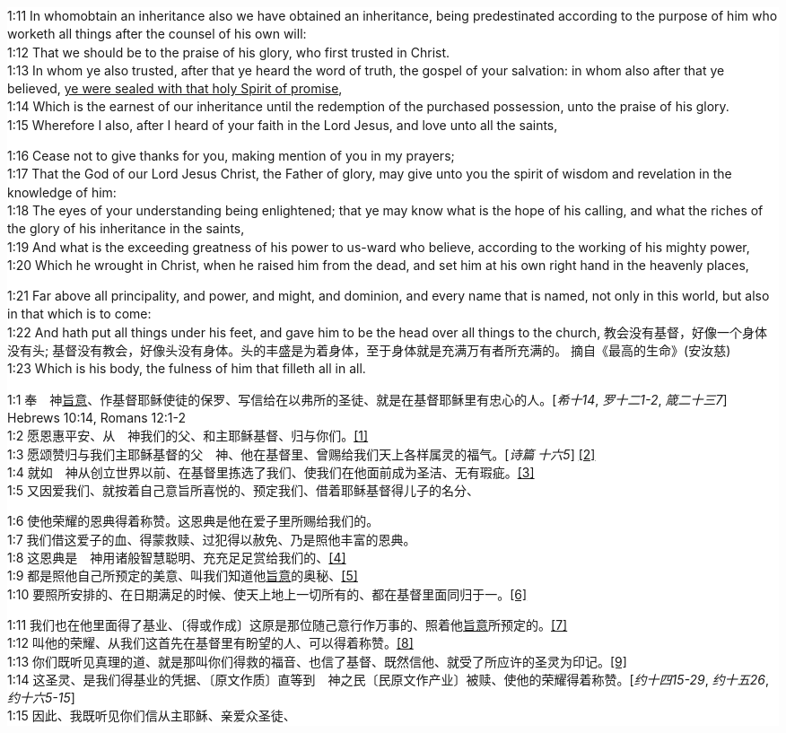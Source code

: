 1:11 <a class = "blue">In whom</a><label class="margin-toggle sidenote-number"></label><span class="sidenote">obtain an inheritance</span> also we have obtained an inheritance, being predestinated according to the purpose of him who worketh all things after the counsel of his own will:  
1:12 That we should be to the praise of his glory, who first trusted in Christ.  
1:13 <a class = "blue">In whom</a> ye also trusted, after that ye heard the word of truth, the gospel of your salvation: in whom also after that ye believed, <u class = "red">ye were sealed with that holy Spirit of promise</u>,  
1:14 Which is the earnest of our inheritance until the redemption of the purchased possession, unto the praise of his glory.  
1:15 Wherefore I also, after I heard of your faith <a class = "blue">in the Lord Jesus</a>, and love unto all the saints,  
 
1:16 Cease not to give thanks for you, making mention of you in my prayers;  
1:17 That the God of our Lord Jesus Christ, the Father of glory, may give unto you the spirit of wisdom and revelation in the knowledge of him:  
1:18 The eyes of your understanding being enlightened; that ye may know what is the hope of his calling, and what the riches of the glory of his inheritance in the saints,  
1:19 And what is the exceeding greatness of his power to us-ward who believe, according to the working of his mighty power,  
1:20 Which he wrought <a class = "blue">in Christ</a>, when he raised him from the dead, and set him at his own right hand in the heavenly places,  
 
1:21 Far above all principality, and power, and might, and dominion, and every name that is named, not only in this world, but also in that which is to come:  
1:22 And hath put all things under his feet, and gave him to be the head over all things to the church,
<label class="margin-toggle sidenote-number"></label><span class="sidenote">教会没有基督，好像一个身体没有头;
基督没有教会，好像头没有身体。头的丰盛是为着身体，至于身体就是充满万有者所充满的。
摘自《最高的生命》(安汝慈)</span>  
1:23 Which is his body, the fulness of him that filleth all in all.  
</div>


<div id="chinese" class="tabcontent">

1:1 奉　神<u>旨意</u>、作基督耶稣使徒的保罗、写信给在以弗所的圣徒、就是在基督耶稣里有忠心的人。[<cite class="bibleref" title="Hebrews 10:14" >希十14</cite>, <cite class="bibleref" title="Romans 12:1-2" >罗十二1-2</cite>, <cite class="bibleref" title="Proverbs 23:7" >箴二十三7</cite>]    <font class ="marginnote">Hebrews 10:14, Romans 12:1-2</font>   
1:2 愿恩惠平安、从　神我们的父、和主耶稣基督、归与你们。<a id="1_ref" href = "#1">[1]</a>  
1:3 愿颂赞归与我们主耶稣基督的父　神、他在基督里、曾赐给我们天上各样属灵的福气。[<cite class="bibleref" title="Psalms 16:5" >诗篇 十六5</cite>] <a id="2_ref" href = "#2">[2]</a>  
1:4 就如　神从创立世界以前、在基督里拣选了我们、使我们在他面前成为圣洁、无有瑕疵。<a id="3_ref" href = "#3">[3]</a>  
1:5 又因爱我们、就按着自己意旨所喜悦的、预定我们、借着耶稣基督得儿子的名分、  

1:6 使他荣耀的恩典得着称赞。这恩典是他在爱子里所赐给我们的。  
1:7 我们借这爱子的血、得蒙救赎、过犯得以赦免、乃是照他丰富的恩典。  
1:8 这恩典是　神用诸般智慧聪明、充充足足赏给我们的、<a id="4_ref" href = "#4">[4]</a>  
1:9 都是照他自己所预定的美意、叫我们知道他<u>旨意</u>的奥秘、<a id="5_ref" href = "#5">[5]</a>  
1:10 要照所安排的、在日期满足的时候、使天上地上一切所有的、都在基督里面同归于一。<a id="6_ref" href = "#6">[6]</a>  

1:11 我们也在他里面得了基业、〔得或作成〕这原是那位随己意行作万事的、照着他<u>旨意</u>所预定的。<a id="7_ref" href = "#7">[7]</a>  
1:12 叫他的荣耀、从我们这首先在基督里有盼望的人、可以得着称赞。<a id="8_ref" href = "#8">[8]</a>  
1:13 你们既听见真理的道、就是那叫你们得救的福音、也信了基督、既然信他、就受了所应许的圣灵为印记。<a id="9_ref" href = "#9">[9]</a>  
1:14 这圣灵、是我们得基业的凭据、〔原文作质〕直等到　神之民〔民原文作产业〕被赎、使他的荣耀得着称赞。[<cite class="bibleref" title="John 14:15-29" >约十四15-29</cite>, <cite class="bibleref" title="John 15:26" >约十五26</cite>, <cite class="bibleref" title="John 16:5-15" >约十六5-15</cite>]  
1:15 因此、我既听见你们信从主耶稣、亲爱众圣徒、  

